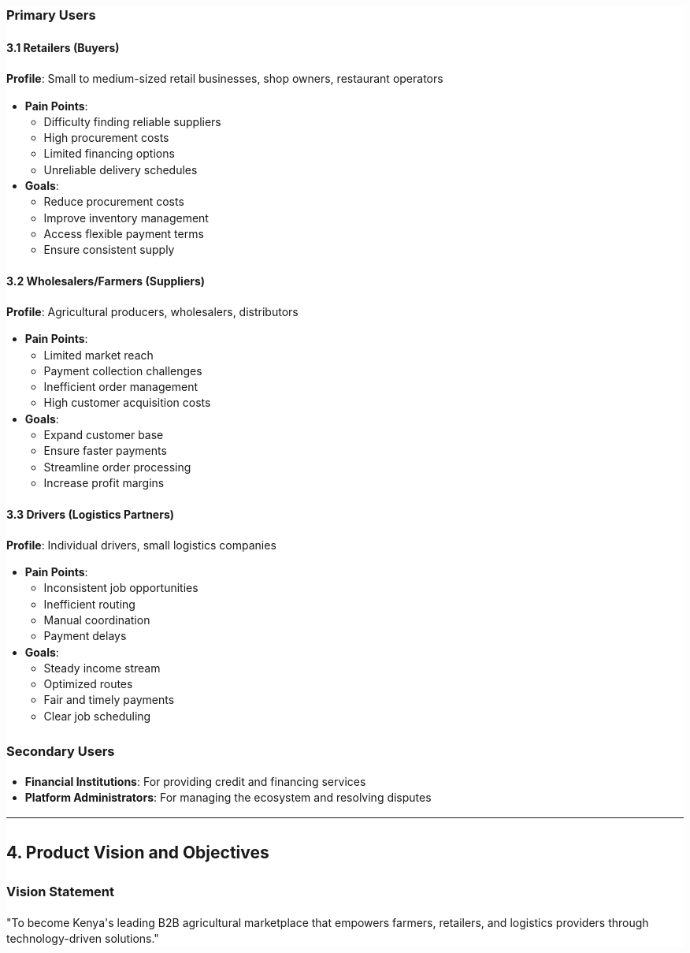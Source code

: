 ### Primary Users

#### 3.1 Retailers (Buyers)
**Profile**: Small to medium-sized retail businesses, shop owners, restaurant operators
- **Pain Points**: 
  - Difficulty finding reliable suppliers
  - High procurement costs
  - Limited financing options
  - Unreliable delivery schedules
- **Goals**: 
  - Reduce procurement costs
  - Improve inventory management
  - Access flexible payment terms
  - Ensure consistent supply

#### 3.2 Wholesalers/Farmers (Suppliers)
**Profile**: Agricultural producers, wholesalers, distributors
- **Pain Points**: 
  - Limited market reach
  - Payment collection challenges
  - Inefficient order management
  - High customer acquisition costs
- **Goals**: 
  - Expand customer base
  - Ensure faster payments
  - Streamline order processing
  - Increase profit margins

#### 3.3 Drivers (Logistics Partners)
**Profile**: Individual drivers, small logistics companies
- **Pain Points**: 
  - Inconsistent job opportunities
  - Inefficient routing
  - Manual coordination
  - Payment delays
- **Goals**: 
  - Steady income stream
  - Optimized routes
  - Fair and timely payments
  - Clear job scheduling

### Secondary Users
- **Financial Institutions**: For providing credit and financing services
- **Platform Administrators**: For managing the ecosystem and resolving disputes

---

## 4. Product Vision and Objectives

### Vision Statement
"To become Kenya's leading B2B agricultural marketplace that empowers farmers, retailers, and logistics providers through technology-driven solutions."
